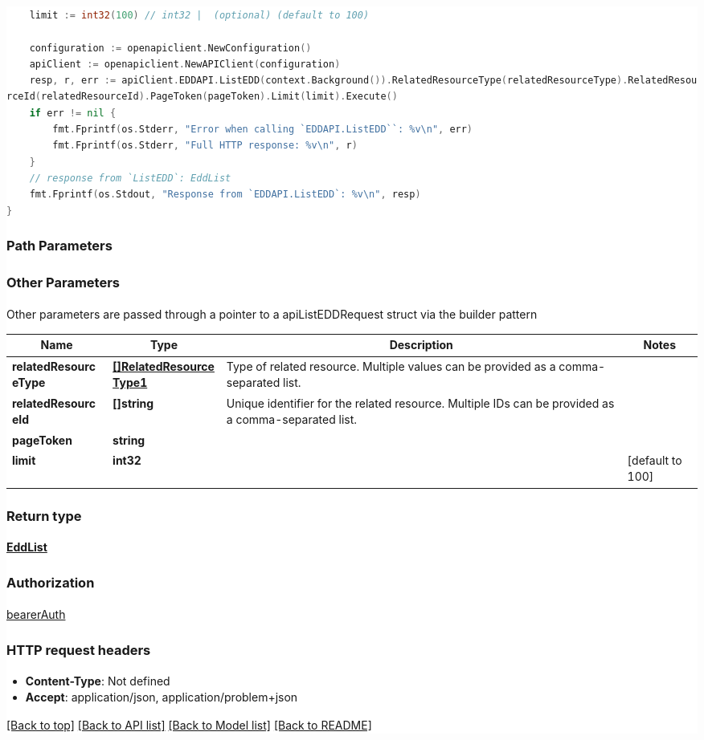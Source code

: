 ```go
	limit := int32(100) // int32 |  (optional) (default to 100)

	configuration := openapiclient.NewConfiguration()
	apiClient := openapiclient.NewAPIClient(configuration)
	resp, r, err := apiClient.EDDAPI.ListEDD(context.Background()).RelatedResourceType(relatedResourceType).RelatedResourceId(relatedResourceId).PageToken(pageToken).Limit(limit).Execute()
	if err != nil {
		fmt.Fprintf(os.Stderr, "Error when calling `EDDAPI.ListEDD``: %v\n", err)
		fmt.Fprintf(os.Stderr, "Full HTTP response: %v\n", r)
	}
	// response from `ListEDD`: EddList
	fmt.Fprintf(os.Stdout, "Response from `EDDAPI.ListEDD`: %v\n", resp)
}
```

### Path Parameters



### Other Parameters

Other parameters are passed through a pointer to a apiListEDDRequest struct via the builder pattern


Name | Type | Description  | Notes
------------- | ------------- | ------------- | -------------
 **relatedResourceType** | [**[]RelatedResourceType1**](RelatedResourceType1.md) | Type of related resource. Multiple values can be provided as a comma-separated list.  | 
 **relatedResourceId** | **[]string** | Unique identifier for the related resource. Multiple IDs can be provided as a comma-separated list.  | 
 **pageToken** | **string** |  | 
 **limit** | **int32** |  | [default to 100]

### Return type

[**EddList**](EddList.md)

### Authorization

[bearerAuth](../README.md#bearerAuth)

### HTTP request headers

- **Content-Type**: Not defined
- **Accept**: application/json, application/problem+json

[[Back to top]](#) [[Back to API list]](../README.md#documentation-for-api-endpoints)
[[Back to Model list]](../README.md#documentation-for-models)
[[Back to README]](../README.md)

